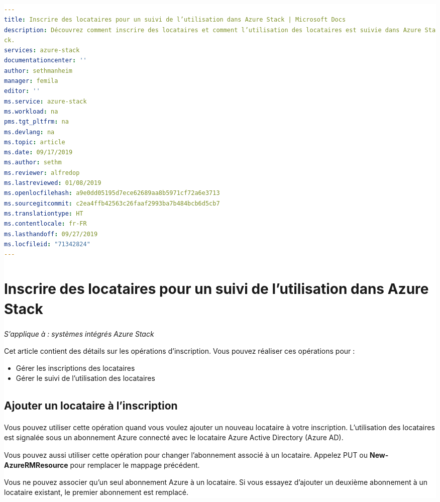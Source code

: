 ```yaml
---
title: Inscrire des locataires pour un suivi de l’utilisation dans Azure Stack | Microsoft Docs
description: Découvrez comment inscrire des locataires et comment l’utilisation des locataires est suivie dans Azure Stack.
services: azure-stack
documentationcenter: ''
author: sethmanheim
manager: femila
editor: ''
ms.service: azure-stack
ms.workload: na
pms.tgt_pltfrm: na
ms.devlang: na
ms.topic: article
ms.date: 09/17/2019
ms.author: sethm
ms.reviewer: alfredop
ms.lastreviewed: 01/08/2019
ms.openlocfilehash: a9e0dd05195d7ece62689aa8b5971cf72a6e3713
ms.sourcegitcommit: c2ea4ffb42563c26faaf2993ba7b484bcb6d5cb7
ms.translationtype: HT
ms.contentlocale: fr-FR
ms.lasthandoff: 09/27/2019
ms.locfileid: "71342824"
---
```

# <a name="register-tenants-for-usage-tracking-in-azure-stack"></a>Inscrire des locataires pour un suivi de l’utilisation dans Azure Stack

*S’applique à : systèmes intégrés Azure Stack*

Cet article contient des détails sur les opérations d’inscription. Vous pouvez réaliser ces opérations pour :

- Gérer les inscriptions des locataires
- Gérer le suivi de l’utilisation des locataires

## <a name="add-tenant-to-registration"></a>Ajouter un locataire à l’inscription

Vous pouvez utiliser cette opération quand vous voulez ajouter un nouveau locataire à votre inscription. L’utilisation des locataires est signalée sous un abonnement Azure connecté avec le locataire Azure Active Directory (Azure AD).

Vous pouvez aussi utiliser cette opération pour changer l’abonnement associé à un locataire. Appelez PUT ou **New-AzureRMResource** pour remplacer le mappage précédent.

Vous ne pouvez associer qu’un seul abonnement Azure à un locataire. Si vous essayez d’ajouter un deuxième abonnement à un locataire existant, le premier abonnement est remplacé.
